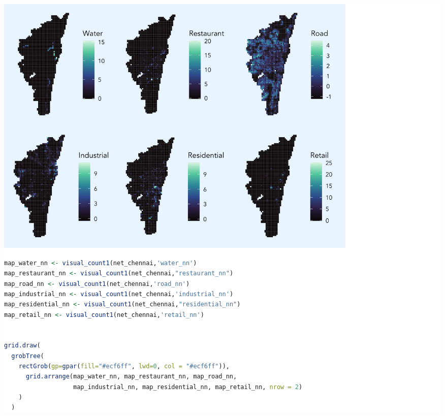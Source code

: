 <img src="FinalDraftMarkdown_files/figure-html/visualize count-1.png" width="672" />


```r
map_water_nn <- visual_count1(net_chennai,'water_nn')
map_restaurant_nn <- visual_count1(net_chennai,"restaurant_nn")
map_road_nn <- visual_count1(net_chennai,'road_nn')
map_industrial_nn <- visual_count1(net_chennai,'industrial_nn')
map_residential_nn <- visual_count1(net_chennai,"residential_nn")
map_retail_nn <- visual_count1(net_chennai,'retail_nn')


grid.draw(
  grobTree(
    rectGrob(gp=gpar(fill="#ecf6ff", lwd=0, col = "#ecf6ff")),
      grid.arrange(map_water_nn, map_restaurant_nn, map_road_nn,
                   map_industrial_nn, map_residential_nn, map_retail_nn, nrow = 2)
    )
  )
```
